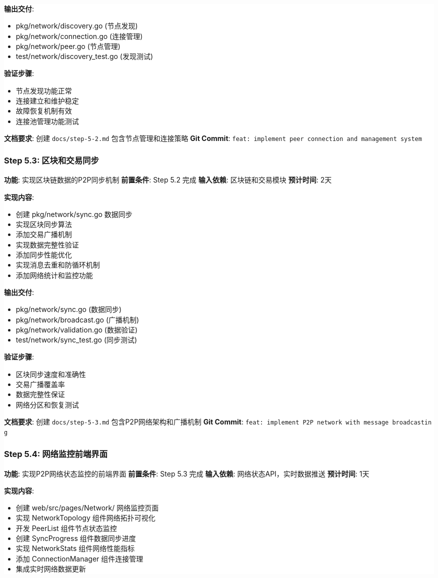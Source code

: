 **输出交付**:
- pkg/network/discovery.go (节点发现)
- pkg/network/connection.go (连接管理)
- pkg/network/peer.go (节点管理)
- test/network/discovery_test.go (发现测试)

**验证步骤**:
- 节点发现功能正常
- 连接建立和维护稳定
- 故障恢复机制有效
- 连接池管理功能测试

**文档要求**: 创建 `docs/step-5-2.md` 包含节点管理和连接策略
**Git Commit**: `feat: implement peer connection and management system`

### Step 5.3: 区块和交易同步

**功能**: 实现区块链数据的P2P同步机制
**前置条件**: Step 5.2 完成
**输入依赖**: 区块链和交易模块
**预计时间**: 2天

**实现内容**:
- 创建 pkg/network/sync.go 数据同步
- 实现区块同步算法
- 添加交易广播机制
- 实现数据完整性验证
- 添加同步性能优化
- 实现消息去重和防循环机制
- 添加网络统计和监控功能

**输出交付**:
- pkg/network/sync.go (数据同步)
- pkg/network/broadcast.go (广播机制)
- pkg/network/validation.go (数据验证)
- test/network/sync_test.go (同步测试)

**验证步骤**:
- 区块同步速度和准确性
- 交易广播覆盖率
- 数据完整性保证
- 网络分区和恢复测试

**文档要求**: 创建 `docs/step-5-3.md` 包含P2P网络架构和广播机制
**Git Commit**: `feat: implement P2P network with message broadcasting`

### Step 5.4: 网络监控前端界面

**功能**: 实现P2P网络状态监控的前端界面
**前置条件**: Step 5.3 完成
**输入依赖**: 网络状态API，实时数据推送
**预计时间**: 1天

**实现内容**:
- 创建 web/src/pages/Network/ 网络监控页面
- 实现 NetworkTopology 组件网络拓扑可视化
- 开发 PeerList 组件节点状态监控
- 创建 SyncProgress 组件数据同步进度
- 实现 NetworkStats 组件网络性能指标
- 添加 ConnectionManager 组件连接管理
- 集成实时网络数据更新
